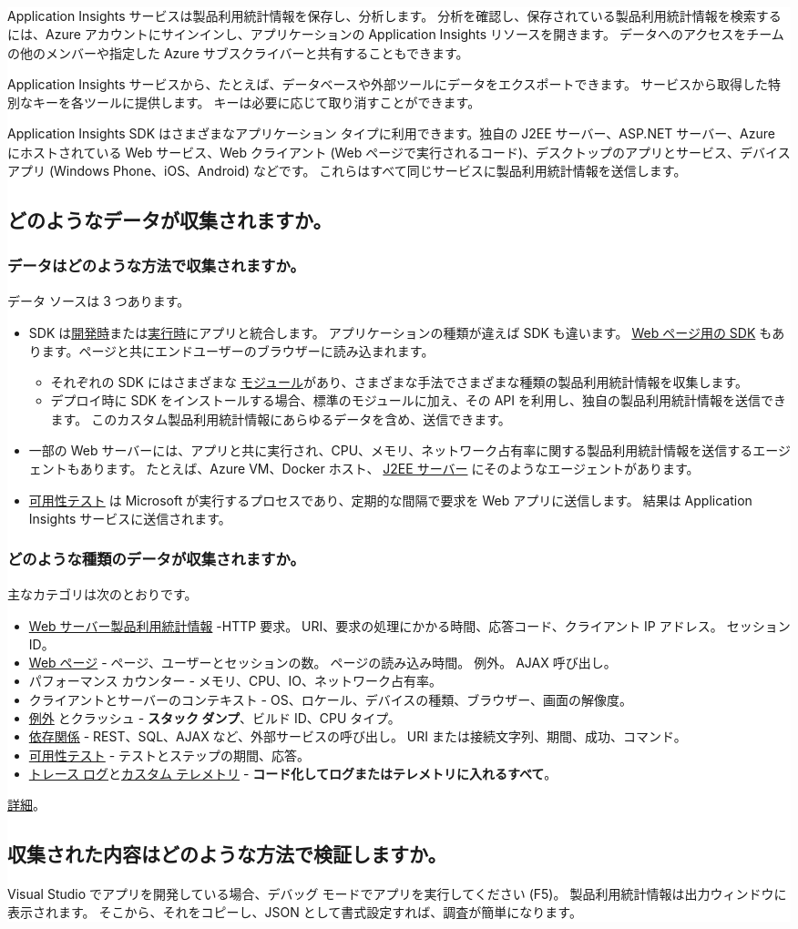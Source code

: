 Application Insights サービスは製品利用統計情報を保存し、分析します。 分析を確認し、保存されている製品利用統計情報を検索するには、Azure アカウントにサインインし、アプリケーションの Application Insights リソースを開きます。 データへのアクセスをチームの他のメンバーや指定した Azure サブスクライバーと共有することもできます。

Application Insights サービスから、たとえば、データベースや外部ツールにデータをエクスポートできます。 サービスから取得した特別なキーを各ツールに提供します。 キーは必要に応じて取り消すことができます。 

Application Insights SDK はさまざまなアプリケーション タイプに利用できます。独自の J2EE サーバー、ASP.NET サーバー、Azure にホストされている Web サービス、Web クライアント (Web ページで実行されるコード)、デスクトップのアプリとサービス、デバイス アプリ (Windows Phone、iOS、Android) などです。 これらはすべて同じサービスに製品利用統計情報を送信します。

## <a name="what-data-does-it-collect"></a>どのようなデータが収集されますか。
### <a name="how-is-the-data-is-collected"></a>データはどのような方法で収集されますか。
データ ソースは 3 つあります。

* SDK は[開発時](../../azure-monitor/app/asp-net.md)または[実行時](../../azure-monitor/app/monitor-performance-live-website-now.md)にアプリと統合します。 アプリケーションの種類が違えば SDK も違います。 [Web ページ用の SDK](../../azure-monitor/app/javascript.md) もあります。ページと共にエンドユーザーのブラウザーに読み込まれます。
  
  * それぞれの SDK にはさまざまな [モジュール](../../azure-monitor/app/configuration-with-applicationinsights-config.md)があり、さまざまな手法でさまざまな種類の製品利用統計情報を収集します。
  * デプロイ時に SDK をインストールする場合、標準のモジュールに加え、その API を利用し、独自の製品利用統計情報を送信できます。 このカスタム製品利用統計情報にあらゆるデータを含め、送信できます。
* 一部の Web サーバーには、アプリと共に実行され、CPU、メモリ、ネットワーク占有率に関する製品利用統計情報を送信するエージェントもあります。 たとえば、Azure VM、Docker ホスト、 [J2EE サーバー](../../azure-monitor/app/java-agent.md) にそのようなエージェントがあります。
* [可用性テスト](../../azure-monitor/app/monitor-web-app-availability.md) は Microsoft が実行するプロセスであり、定期的な間隔で要求を Web アプリに送信します。 結果は Application Insights サービスに送信されます。

### <a name="what-kinds-of-data-are-collected"></a>どのような種類のデータが収集されますか。
主なカテゴリは次のとおりです。

* [Web サーバー製品利用統計情報](../../azure-monitor/app/asp-net.md) -HTTP 要求。  URI、要求の処理にかかる時間、応答コード、クライアント IP アドレス。 セッション ID。
* [Web ページ](../../azure-monitor/app/javascript.md) - ページ、ユーザーとセッションの数。 ページの読み込み時間。 例外。 AJAX 呼び出し。
* パフォーマンス カウンター - メモリ、CPU、IO、ネットワーク占有率。
* クライアントとサーバーのコンテキスト - OS、ロケール、デバイスの種類、ブラウザー、画面の解像度。
* [例外](../../azure-monitor/app/asp-net-exceptions.md) とクラッシュ - **スタック ダンプ**、ビルド ID、CPU タイプ。 
* [依存関係](../../azure-monitor/app/asp-net-dependencies.md) - REST、SQL、AJAX など、外部サービスの呼び出し。 URI または接続文字列、期間、成功、コマンド。
* [可用性テスト](../../azure-monitor/app/monitor-web-app-availability.md) - テストとステップの期間、応答。
* [トレース ログ](../../azure-monitor/app/asp-net-trace-logs.md)と[カスタム テレメトリ](../../azure-monitor/app/api-custom-events-metrics.md) - **コード化してログまたはテレメトリに入れるすべて**。

[詳細](#data-sent-by-application-insights)。

## <a name="how-can-i-verify-whats-being-collected"></a>収集された内容はどのような方法で検証しますか。
Visual Studio でアプリを開発している場合、デバッグ モードでアプリを実行してください (F5)。 製品利用統計情報は出力ウィンドウに表示されます。 そこから、それをコピーし、JSON として書式設定すれば、調査が簡単になります。 
